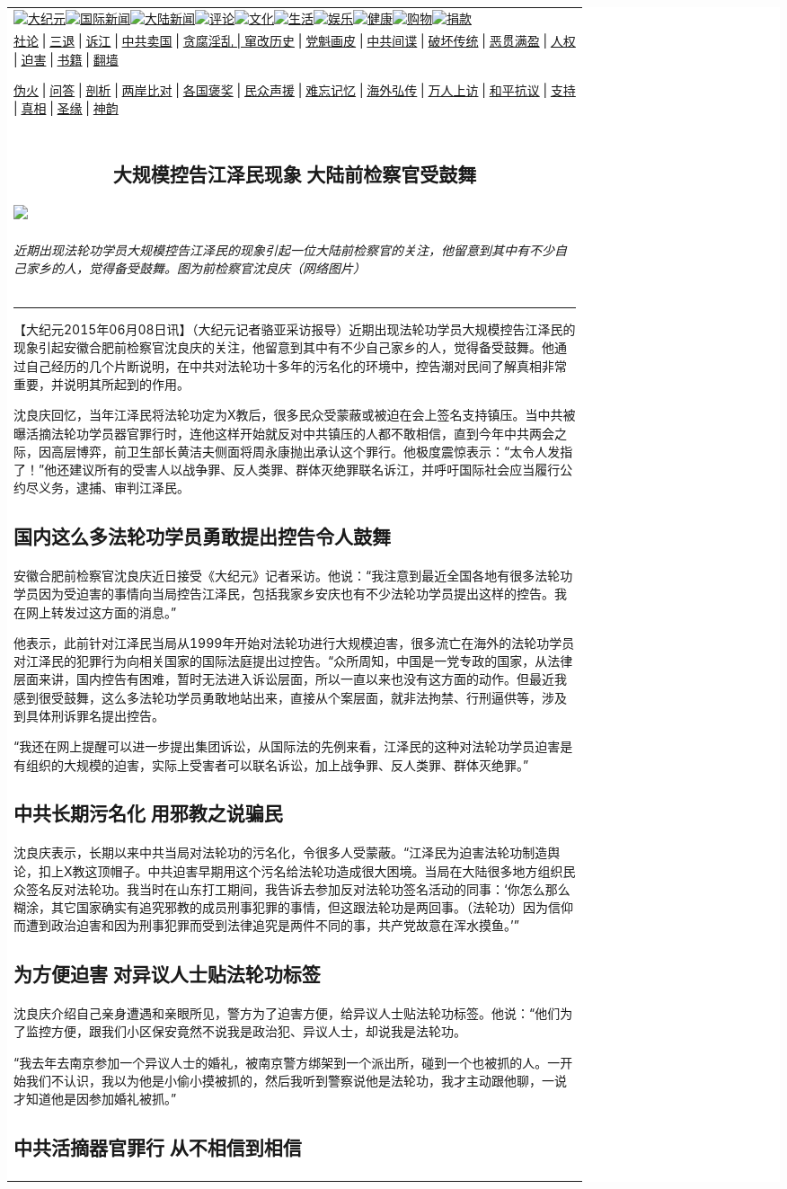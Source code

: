 <a name="1" id="1" target="_blank"></a><span id="1"></span>
<table border="0"><tr><td colspan="2" VALIGN=TOP><a href="https://github.com/asdfgt5/djy/blob/master/gb/nsc413.md#1"><img src="https://raw.githubusercontent.com/asdfgt5/1/master/t/djy/1.jpg" title="大纪元"></a><a href="https://github.com/asdfgt5/djy/blob/master/gb/n24hr.md#1"><img src="https://raw.githubusercontent.com/asdfgt5/1/master/t/djy/3.jpg" title="国际新闻"></a><a href="https://github.com/asdfgt5/djy/blob/master/gb/nsc413.md#1"><img src="https://raw.githubusercontent.com/asdfgt5/1/master/t/djy/4.jpg" title="大陆新闻"></a><a href="https://github.com/asdfgt5/djy/blob/master/gb/news392.md#1"><img src="https://raw.githubusercontent.com/asdfgt5/1/master/t/djy/5.jpg" title="评论"></a><a href="https://github.com/asdfgt5/djy/blob/master/gb/news2007.md#1"><img src="https://raw.githubusercontent.com/asdfgt5/1/master/t/djy/6.jpg" title="文化"></a><a href="https://github.com/asdfgt5/djy/blob/master/gb/news2008.md#1"><img src="https://raw.githubusercontent.com/asdfgt5/1/master/t/djy/7.jpg" title="生活"></a><a href="https://github.com/asdfgt5/djy/blob/master/gb/ncyule.md#1"><img src="https://raw.githubusercontent.com/asdfgt5/1/master/t/djy/8.jpg" title="娱乐"></a><a href="https://github.com/asdfgt5/djy/blob/master/gb/nsc1002.md#1"><img src="https://raw.githubusercontent.com/asdfgt5/1/master/t/djy/9.jpg" title="健康"><a href="https://www.youlucky.com"><img src="https://raw.githubusercontent.com/asdfgt5/1/master/t/djy/10.jpg" title="购物"></a><a href="https://www.supportepoch.org/donation?utm_medium=epochtimes&utm_source=referral&utm_campaign=donate_button_djyhomepage"><img src="https://raw.githubusercontent.com/asdfgt5/1/master/t/djy/12.jpg" title="捐款"></a></td></tr>
<tr><td colspan="2" VALIGN=TOP><a target="_blank" href="https://git.io/fjCRf">社论</a> | <a target="_blank" href="https://github.com/asdfgt5/djy/blob/master/gb/nf5657.md#1">三退</a> | <a target="_blank" href="https://github.com/asdfgt5/djy/blob/master/gb/nf6123.md#1">诉江</a> | <a target="_blank" href="https://github.com/asdfgt5/djy/blob/master/gb/nf1176117.md#1">中共卖国</a> | <a target="_blank" href="https://github.com/asdfgt5/djy/blob/master/gb/nf5773.md#1">贪腐淫乱 | <a target="_blank" href="https://github.com/asdfgt5/djy/blob/master/gb/nf1176115.md#1">窜改历史</a> | <a target="_blank" href="https://github.com/asdfgt5/djy/blob/master/gb/nf1176107.md#1">党魁画皮</a> | <a target="_blank" href="https://github.com/asdfgt5/djy/blob/master/gb/nf1320400.md#1">中共间谍</a> | <a target="_blank" href="https://github.com/asdfgt5/djy/blob/master/gb/nf1176114.md#1">破坏传统</a> | <a target="_blank" href="https://github.com/asdfgt5/djy/blob/master/gb/nf5287.md#1">恶贯满盈</a> | <a target="_blank" href="https://github.com/asdfgt5/djy/blob/master/gb/ncid278.md#1">人权</a> | <a target="_blank" href="https://github.com/asdfgt5/djy/blob/master/gb/nf1176111.md#1">迫害</a> | <a target="_blank" href="https://github.com/asdfgt5/djy/blob/master/gb/nf1235328.md#1">书籍</a> | <a target="_blank" href="https://github.com/asdfgt5/fq/blob/master/README.md?zsrh#1">翻墙</a></p><p><a target="_blank" href="https://github.com/asdfgt5/djy/blob/master/gb/nf5562.md#1">伪火</a> | <a target="_blank" href="https://github.com/asdfgt5/djy/blob/master/gb/nf4378.md#1">问答</a> | <a target="_blank" href="https://github.com/asdfgt5/djy/blob/master/gb/nf5792.md#1">剖析</a> | <a target="_blank" href="https://github.com/asdfgt5/djy/blob/master/gb/nf5735.md#1">两岸比对</a> | <a target="_blank" href="https://github.com/asdfgt5/djy/blob/master/gb/nf6119.md#1">各国褒奖</a> | <a target="_blank" href="https://github.com/asdfgt5/djy/blob/master/gb/nf6120.md#1">民众声援</a> | <a target="_blank" href="https://github.com/asdfgt5/djy/blob/master/gb/nf1188594.md#1">难忘记忆</a> | <a target="_blank" href="https://github.com/asdfgt5/djy/blob/master/gb/nf3180.md#1">海外弘传</a> | <a target="_blank" href="https://github.com/asdfgt5/djy/blob/master/gb/nf5410.md#1">万人上访</a> | <a target="_blank" href="https://github.com/asdfgt5/ntdtv/blob/master/gb/prog1530_1.md#1">和平抗议</a> | <a target="_blank" href="https://github.com/asdfgt5/djy/blob/master/gb/nf4386.md#1">支持</a> | <a target="_blank" href="https://github.com/asdfgt5/djy/blob/master/gb/nf4389.md#1">真相</a> | <a target="_blank" href="https://github.com/asdfgt5/djy/blob/master/gb/nf5790.md#1">圣缘</a> | <a target="_blank" href="https://github.com/asdfgt5/djy/blob/master/gb/nf4786.md#1">神韵</a></td></tr>
<tr><td VALIGN=TOP width="626"><h2 align=center>大规模控告江泽民现象 大陆前检察官受鼓舞</h2>
<img src="http://i.epochtimes.com/assets/uploads/2015/06/150608180814941-450x572.jpg" />
<h6>近期出现法轮功学员大规模控告江泽民的现象引起一位大陆前检察官的关注，他留意到其中有不少自己家乡的人，觉得备受鼓舞。图为前检察官沈良庆（网络图片）
</h6>
<hr>
<p>【大纪元2015年06月08日讯】（大纪元记者骆亚采访报导）近期出现法轮功学员大规模控告江泽民的现象引起安徽合肥前检察官沈良庆的关注，他留意到其中有不少自己家乡的人，觉得备受鼓舞。他通过自己经历的几个片断说明，在中共对法轮功十多年的污名化的环境中，控告潮对民间了解真相非常重要，并说明其所起到的作用。</p>
<p>沈良庆回忆，当年江泽民将法轮功定为X教后，很多民众受蒙蔽或被迫在会上签名支持镇压。当中共被曝活摘法轮功学员器官罪行时，连他这样开始就反对中共镇压的人都不敢相信，直到今年中共两会之际，因高层博弈，前卫生部长黄洁夫侧面将周永康抛出承认这个罪行。他极度震惊表示：“太令人发指了！”他还建议所有的受害人以战争罪、反人类罪、群体灭绝罪联名诉江，并呼吁国际社会应当履行公约尽义务，逮捕、审判江泽民。</p>
<p><h2>国内这么多法轮功学员勇敢提出控告令人鼓舞</h2>
<p>安徽合肥前检察官沈良庆近日接受《大纪元》记者采访。他说：“我注意到最近全国各地有很多法轮功学员因为受迫害的事情向当局控告江泽民，包括我家乡安庆也有不少法轮功学员提出这样的控告。我在网上转发过这方面的消息。”</p>
<p>他表示，此前针对江泽民当局从1999年开始对法轮功进行大规模迫害，很多流亡在海外的法轮功学员对江泽民的犯罪行为向相关国家的国际法庭提出过控告。“众所周知，中国是一党专政的国家，从法律层面来讲，国内控告有困难，暂时无法进入诉讼层面，所以一直以来也没有这方面的动作。但最近我感到很受鼓舞，这么多法轮功学员勇敢地站出来，直接从个案层面，就非法拘禁、行刑逼供等，涉及到具体刑诉罪名提出控告。</p>
<p>“我还在网上提醒可以进一步提出集团诉讼，从国际法的先例来看，江泽民的这种对法轮功学员迫害是有组织的大规模的迫害，实际上受害者可以联名诉讼，加上战争罪、反人类罪、群体灭绝罪。”</p>
<p><h2>中共长期污名化 用邪教之说骗民</h2>
<p>沈良庆表示，长期以来中共当局对法轮功的污名化，令很多人受蒙蔽。“江泽民为迫害法轮功制造舆论，扣上X教这顶帽子。中共迫害早期用这个污名给法轮功造成很大困境。当局在大陆很多地方组织民众签名反对法轮功。我当时在山东打工期间，我告诉去参加反对法轮功签名活动的同事：‘你怎么那么糊涂，其它国家确实有追究邪教的成员刑事犯罪的事情，但这跟法轮功是两回事。（法轮功）因为信仰而遭到政治迫害和因为刑事犯罪而受到法律追究是两件不同的事，共产党故意在浑水摸鱼。’”</p>
<p><h2>为方便迫害 对异议人士贴法轮功标签</h2>
<p>沈良庆介绍自己亲身遭遇和亲眼所见，警方为了迫害方便，给异议人士贴法轮功标签。他说：“他们为了监控方便，跟我们小区保安竟然不说我是政治犯、异议人士，却说我是法轮功。</p>
<p>“我去年去南京参加一个异议人士的婚礼，被南京警方绑架到一个派出所，碰到一个也被抓的人。一开始我们不认识，我以为他是小偷小摸被抓的，然后我听到警察说他是法轮功，我才主动跟他聊，一说才知道他是因参加婚礼被抓。”</p>
<p><h2>中共活摘器官罪行 从不相信到相信</h2>